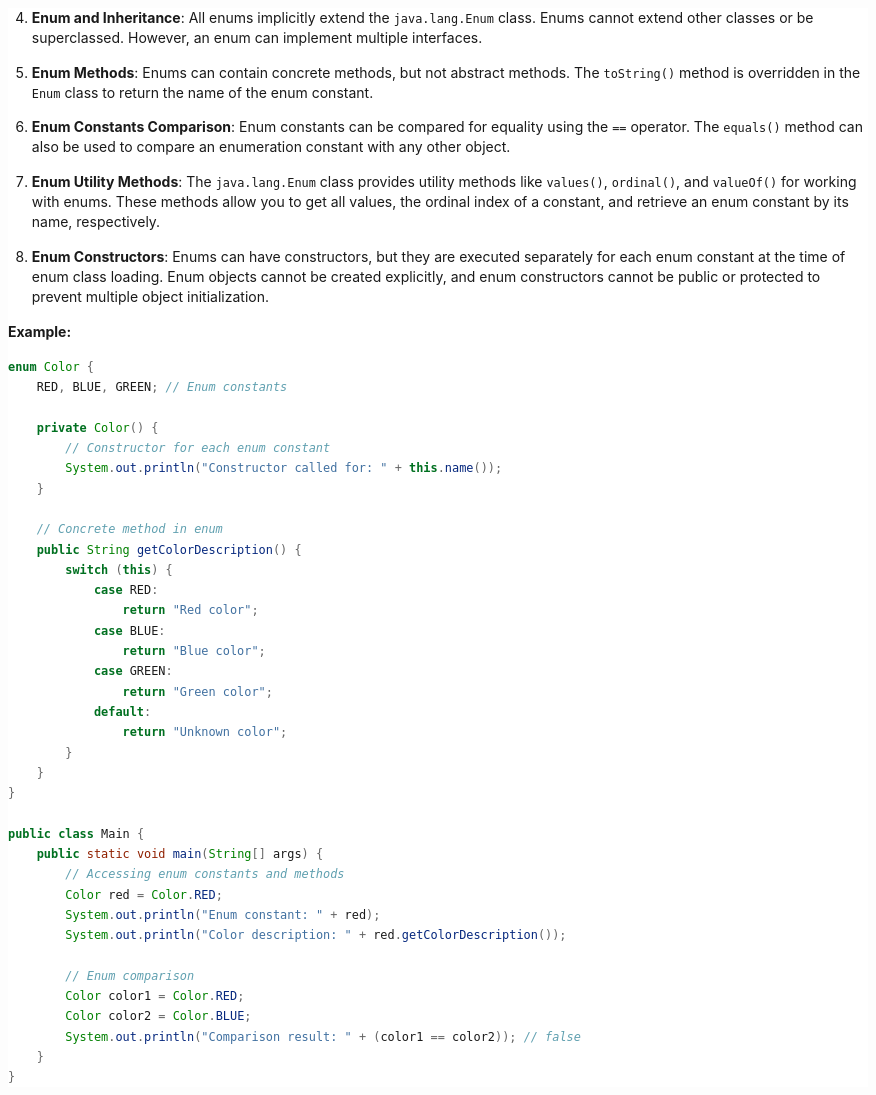 4. **Enum and Inheritance**: All enums implicitly extend the `java.lang.Enum` class. Enums cannot extend other classes or be superclassed. However, an enum can implement multiple interfaces.

5. **Enum Methods**: Enums can contain concrete methods, but not abstract methods. The `toString()` method is overridden in the `Enum` class to return the name of the enum constant.

6. **Enum Constants Comparison**: Enum constants can be compared for equality using the `==` operator. The `equals()` method can also be used to compare an enumeration constant with any other object.

7. **Enum Utility Methods**: The `java.lang.Enum` class provides utility methods like `values()`, `ordinal()`, and `valueOf()` for working with enums. These methods allow you to get all values, the ordinal index of a constant, and retrieve an enum constant by its name, respectively.

8. **Enum Constructors**: Enums can have constructors, but they are executed separately for each enum constant at the time of enum class loading. Enum objects cannot be created explicitly, and enum constructors cannot be public or protected to prevent multiple object initialization.

**Example:**

```java
enum Color {
    RED, BLUE, GREEN; // Enum constants

    private Color() {
        // Constructor for each enum constant
        System.out.println("Constructor called for: " + this.name());
    }

    // Concrete method in enum
    public String getColorDescription() {
        switch (this) {
            case RED:
                return "Red color";
            case BLUE:
                return "Blue color";
            case GREEN:
                return "Green color";
            default:
                return "Unknown color";
        }
    }
}

public class Main {
    public static void main(String[] args) {
        // Accessing enum constants and methods
        Color red = Color.RED;
        System.out.println("Enum constant: " + red);
        System.out.println("Color description: " + red.getColorDescription());

        // Enum comparison
        Color color1 = Color.RED;
        Color color2 = Color.BLUE;
        System.out.println("Comparison result: " + (color1 == color2)); // false
    }
}
```
